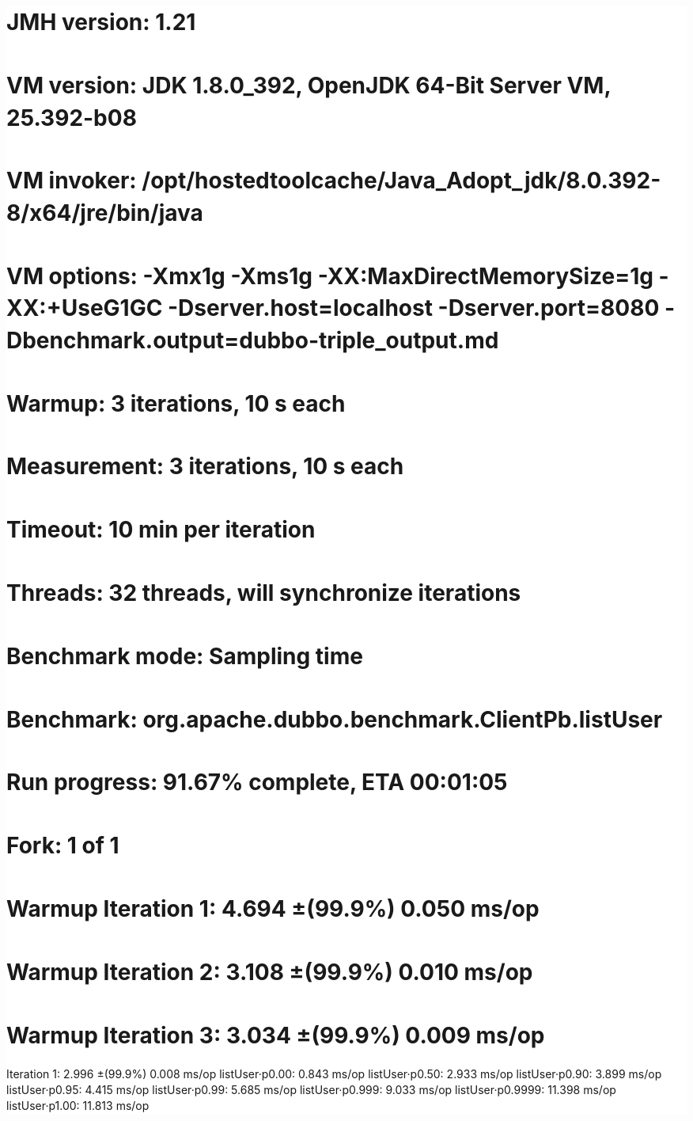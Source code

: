 
# JMH version: 1.21
# VM version: JDK 1.8.0_392, OpenJDK 64-Bit Server VM, 25.392-b08
# VM invoker: /opt/hostedtoolcache/Java_Adopt_jdk/8.0.392-8/x64/jre/bin/java
# VM options: -Xmx1g -Xms1g -XX:MaxDirectMemorySize=1g -XX:+UseG1GC -Dserver.host=localhost -Dserver.port=8080 -Dbenchmark.output=dubbo-triple_output.md
# Warmup: 3 iterations, 10 s each
# Measurement: 3 iterations, 10 s each
# Timeout: 10 min per iteration
# Threads: 32 threads, will synchronize iterations
# Benchmark mode: Sampling time
# Benchmark: org.apache.dubbo.benchmark.ClientPb.listUser

# Run progress: 91.67% complete, ETA 00:01:05
# Fork: 1 of 1
# Warmup Iteration   1: 4.694 ±(99.9%) 0.050 ms/op
# Warmup Iteration   2: 3.108 ±(99.9%) 0.010 ms/op
# Warmup Iteration   3: 3.034 ±(99.9%) 0.009 ms/op
Iteration   1: 2.996 ±(99.9%) 0.008 ms/op
                 listUser·p0.00:   0.843 ms/op
                 listUser·p0.50:   2.933 ms/op
                 listUser·p0.90:   3.899 ms/op
                 listUser·p0.95:   4.415 ms/op
                 listUser·p0.99:   5.685 ms/op
                 listUser·p0.999:  9.033 ms/op
                 listUser·p0.9999: 11.398 ms/op
                 listUser·p1.00:   11.813 ms/op
